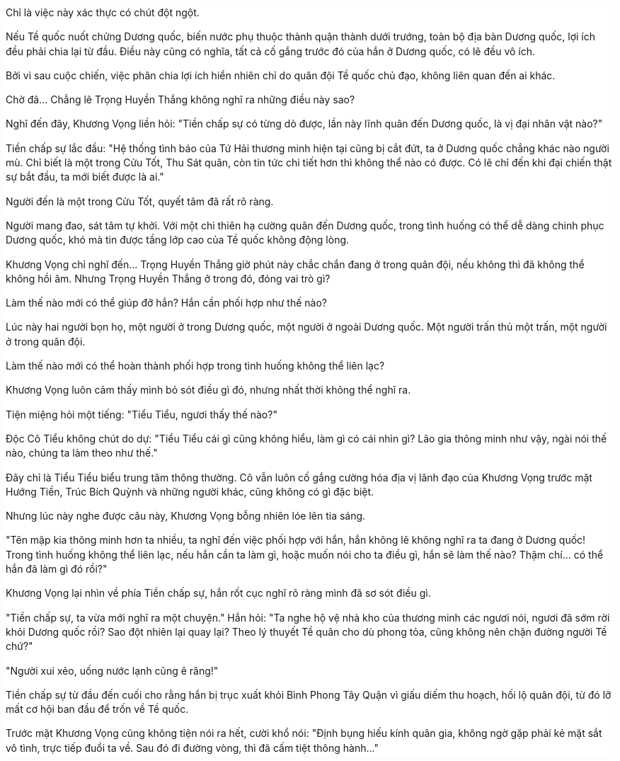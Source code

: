 Chỉ là việc này xác thực có chút đột ngột.

Nếu Tề quốc nuốt chửng Dương quốc, biến nước phụ thuộc thành quận thành dưới trướng, toàn bộ địa bàn Dương quốc, lợi ích đều phải chia lại từ đầu. Điều này cũng có nghĩa, tất cả cố gắng trước đó của hắn ở Dương quốc, có lẽ đều vô ích.

Bởi vì sau cuộc chiến, việc phân chia lợi ích hiển nhiên chỉ do quân đội Tề quốc chủ đạo, không liên quan đến ai khác.

Chờ đã... Chẳng lẽ Trọng Huyền Thắng không nghĩ ra những điều này sao?

Nghĩ đến đây, Khương Vọng liền hỏi: "Tiền chấp sự có từng dò được, lần này lĩnh quân đến Dương quốc, là vị đại nhân vật nào?"

Tiền chấp sự lắc đầu: "Hệ thống tình báo của Tứ Hải thương minh hiện tại cũng bị cắt đứt, ta ở Dương quốc chẳng khác nào người mù. Chỉ biết là một trong Cửu Tốt, Thu Sát quân, còn tin tức chi tiết hơn thì không thể nào có được. Có lẽ chỉ đến khi đại chiến thật sự bắt đầu, ta mới biết được là ai."

Người đến là một trong Cửu Tốt, quyết tâm đã rất rõ ràng.

Người mang đao, sát tâm tự khởi. Với một chi thiên hạ cường quân đến Dương quốc, trong tình huống có thể dễ dàng chinh phục Dương quốc, khó mà tin được tầng lớp cao của Tề quốc không động lòng.

Khương Vọng chỉ nghĩ đến... Trọng Huyền Thắng giờ phút này chắc chắn đang ở trong quân đội, nếu không thì đã không thể không hồi âm. Nhưng Trọng Huyền Thắng ở trong đó, đóng vai trò gì?

Làm thế nào mới có thể giúp đỡ hắn? Hắn cần phối hợp như thế nào?

Lúc này hai người bọn họ, một người ở trong Dương quốc, một người ở ngoài Dương quốc. Một người trấn thủ một trấn, một người ở trong quân đội.

Làm thế nào mới có thể hoàn thành phối hợp trong tình huống không thể liên lạc?

Khương Vọng luôn cảm thấy mình bỏ sót điều gì đó, nhưng nhất thời không thể nghĩ ra.

Tiện miệng hỏi một tiếng: "Tiểu Tiểu, ngươi thấy thế nào?"

Độc Cô Tiểu không chút do dự: "Tiểu Tiểu cái gì cũng không hiểu, làm gì có cái nhìn gì? Lão gia thông minh như vậy, ngài nói thế nào, chúng ta làm theo như thế."

Đây chỉ là Tiểu Tiểu biểu trung tâm thông thường. Cô vẫn luôn cố gắng cường hóa địa vị lãnh đạo của Khương Vọng trước mặt Hướng Tiền, Trúc Bích Quỳnh và những người khác, cũng không có gì đặc biệt.

Nhưng lúc này nghe được câu này, Khương Vọng bỗng nhiên lóe lên tia sáng.

"Tên mập kia thông minh hơn ta nhiều, ta nghĩ đến việc phối hợp với hắn, hắn không lẽ không nghĩ ra ta đang ở Dương quốc! Trong tình huống không thể liên lạc, nếu hắn cần ta làm gì, hoặc muốn nói cho ta điều gì, hắn sẽ làm thế nào? Thậm chí... có thể hắn đã làm gì đó rồi?"

Khương Vọng lại nhìn về phía Tiền chấp sự, hắn rốt cục nghĩ rõ ràng mình đã sơ sót điều gì.

"Tiền chấp sự, ta vừa mới nghĩ ra một chuyện." Hắn hỏi: "Ta nghe hộ vệ nhà kho của thương minh các ngươi nói, ngươi đã sớm rời khỏi Dương quốc rồi? Sao đột nhiên lại quay lại? Theo lý thuyết Tề quân cho dù phong tỏa, cũng không nên chặn đường người Tề chứ?"

"Người xui xẻo, uống nước lạnh cũng ê răng!"

Tiền chấp sự từ đầu đến cuối cho rằng hắn bị trục xuất khỏi Bình Phong Tây Quận vì giấu diếm thu hoạch, hối lộ quân đội, từ đó lỡ mất cơ hội ban đầu để trốn về Tề quốc.

Trước mặt Khương Vọng cũng không tiện nói ra hết, cười khổ nói: "Định bụng hiếu kính quân gia, không ngờ gặp phải kẻ mặt sắt vô tình, trực tiếp đuổi ta về. Sau đó đi đường vòng, thì đã cấm tiệt thông hành..."
